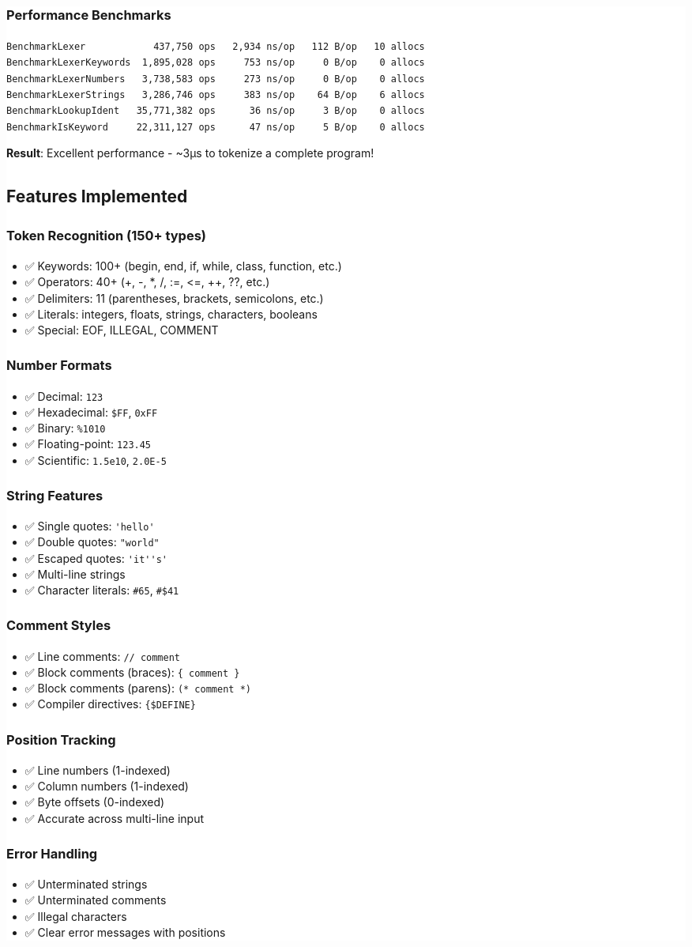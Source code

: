 ### Performance Benchmarks
```
BenchmarkLexer            437,750 ops   2,934 ns/op   112 B/op   10 allocs
BenchmarkLexerKeywords  1,895,028 ops     753 ns/op     0 B/op    0 allocs
BenchmarkLexerNumbers   3,738,583 ops     273 ns/op     0 B/op    0 allocs
BenchmarkLexerStrings   3,286,746 ops     383 ns/op    64 B/op    6 allocs
BenchmarkLookupIdent   35,771,382 ops      36 ns/op     3 B/op    0 allocs
BenchmarkIsKeyword     22,311,127 ops      47 ns/op     5 B/op    0 allocs
```

**Result**: Excellent performance - ~3μs to tokenize a complete program!

## Features Implemented

### Token Recognition (150+ types)
- ✅ Keywords: 100+ (begin, end, if, while, class, function, etc.)
- ✅ Operators: 40+ (+, -, *, /, :=, <=, ++, ??, etc.)
- ✅ Delimiters: 11 (parentheses, brackets, semicolons, etc.)
- ✅ Literals: integers, floats, strings, characters, booleans
- ✅ Special: EOF, ILLEGAL, COMMENT

### Number Formats
- ✅ Decimal: `123`
- ✅ Hexadecimal: `$FF`, `0xFF`
- ✅ Binary: `%1010`
- ✅ Floating-point: `123.45`
- ✅ Scientific: `1.5e10`, `2.0E-5`

### String Features
- ✅ Single quotes: `'hello'`
- ✅ Double quotes: `"world"`
- ✅ Escaped quotes: `'it''s'`
- ✅ Multi-line strings
- ✅ Character literals: `#65`, `#$41`

### Comment Styles
- ✅ Line comments: `// comment`
- ✅ Block comments (braces): `{ comment }`
- ✅ Block comments (parens): `(* comment *)`
- ✅ Compiler directives: `{$DEFINE}`

### Position Tracking
- ✅ Line numbers (1-indexed)
- ✅ Column numbers (1-indexed)
- ✅ Byte offsets (0-indexed)
- ✅ Accurate across multi-line input

### Error Handling
- ✅ Unterminated strings
- ✅ Unterminated comments
- ✅ Illegal characters
- ✅ Clear error messages with positions
